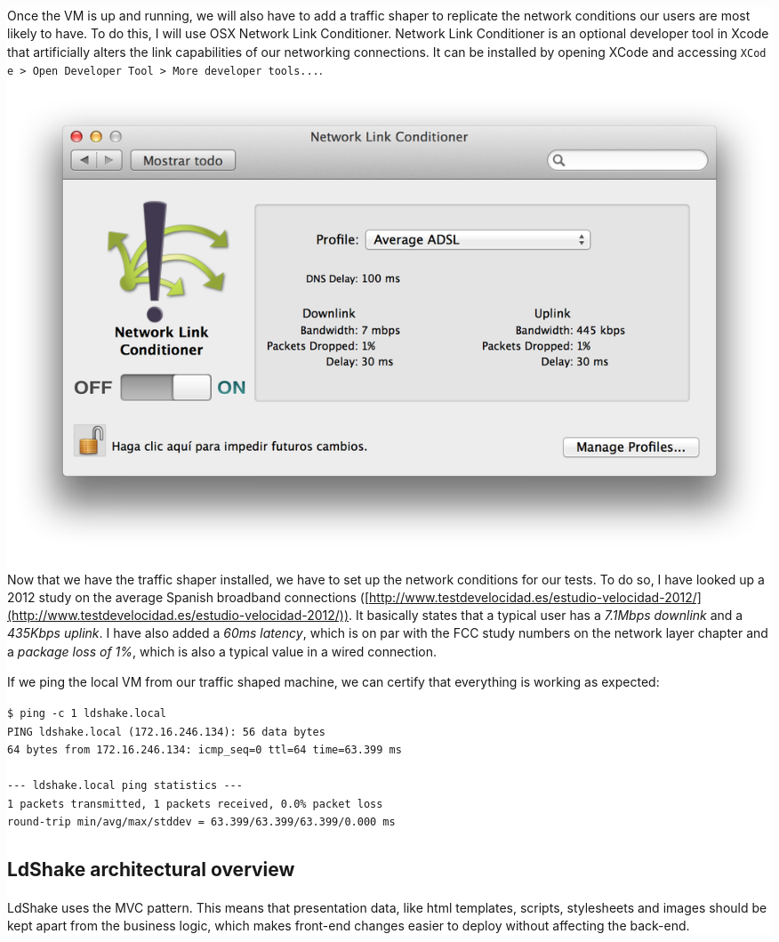 Once the VM is up and running, we will also have to add a traffic shaper to replicate the network conditions our users are most likely to have. To do this, I will use OSX Network Link Conditioner. Network Link Conditioner is an optional developer tool in Xcode that artificially alters the link capabilities of our networking connections. It can be installed by opening XCode and accessing `XCode > Open Developer Tool > More developer tools...`.

![Network Link Conditioner with the test settings](network_link_conditioner.png)

Now that we have the traffic shaper installed, we have to set up the network conditions for our tests. To do so, I have looked up a 2012 study on the average Spanish broadband connections ([http://www.testdevelocidad.es/estudio-velocidad-2012/](http://www.testdevelocidad.es/estudio-velocidad-2012/)). It basically states that a typical user has a *7.1Mbps downlink* and a *435Kbps uplink*. I have also added a *60ms latency*, which is on par with the FCC study numbers on the network layer chapter and a *package loss of 1%*, which is also a typical value in a wired connection.

If we ping the local VM from our traffic shaped machine, we can certify that everything is working as expected:

    $ ping -c 1 ldshake.local
    PING ldshake.local (172.16.246.134): 56 data bytes
    64 bytes from 172.16.246.134: icmp_seq=0 ttl=64 time=63.399 ms

    --- ldshake.local ping statistics ---
    1 packets transmitted, 1 packets received, 0.0% packet loss
    round-trip min/avg/max/stddev = 63.399/63.399/63.399/0.000 ms

## LdShake architectural overview
LdShake uses the MVC pattern. This means that presentation data, like html templates, scripts, stylesheets and images should be kept apart from the business logic, which makes front-end changes easier to deploy without affecting the back-end.
